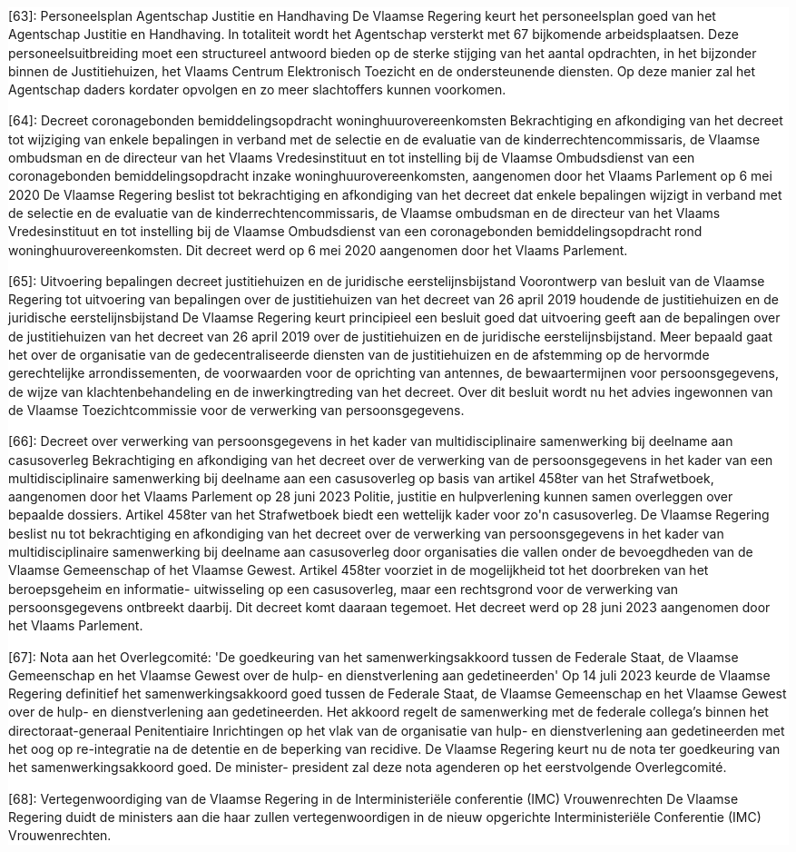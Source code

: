 \[63\]: Personeelsplan Agentschap Justitie en Handhaving   De Vlaamse Regering keurt het personeelsplan goed van het Agentschap Justitie en Handhaving. In totaliteit wordt het Agentschap versterkt met 67 bijkomende arbeidsplaatsen. Deze personeelsuitbreiding moet een structureel antwoord bieden op de sterke stijging van het aantal opdrachten, in het bijzonder binnen de Justitiehuizen, het Vlaams Centrum Elektronisch Toezicht en de ondersteunende diensten. Op deze manier zal het Agentschap daders kordater opvolgen en zo meer slachtoffers kunnen voorkomen.

\[64\]: Decreet coronagebonden bemiddelingsopdracht woninghuurovereenkomsten Bekrachtiging en afkondiging van het decreet tot wijziging van enkele bepalingen in verband met de selectie en de evaluatie van de kinderrechtencommissaris, de Vlaamse ombudsman en de directeur van het Vlaams Vredesinstituut en tot instelling bij de Vlaamse Ombudsdienst van een coronagebonden bemiddelingsopdracht inzake woninghuurovereenkomsten, aangenomen door het Vlaams Parlement op 6 mei 2020  De Vlaamse Regering beslist tot bekrachtiging en afkondiging van het decreet dat enkele bepalingen wijzigt  in verband met de selectie en de evaluatie van de kinderrechtencommissaris, de Vlaamse ombudsman en de directeur van het Vlaams Vredesinstituut en tot instelling bij de Vlaamse Ombudsdienst van een coronagebonden bemiddelingsopdracht rond woninghuurovereenkomsten. Dit decreet werd op 6 mei 2020 aangenomen door het Vlaams Parlement.

\[65\]: Uitvoering bepalingen decreet justitiehuizen en de juridische eerstelijnsbijstand Voorontwerp van besluit van de Vlaamse Regering tot uitvoering van bepalingen over de justitiehuizen van het decreet van 26 april 2019 houdende de justitiehuizen en de juridische eerstelijnsbijstand  De Vlaamse Regering keurt principieel een besluit goed dat uitvoering geeft aan de  bepalingen over de justitiehuizen van het decreet van 26 april 2019 over de justitiehuizen en de juridische eerstelijnsbijstand. Meer bepaald gaat het over de  organisatie van de gedecentraliseerde diensten van de justitiehuizen en de  afstemming op de hervormde gerechtelijke arrondissementen, de voorwaarden voor de oprichting van antennes, de bewaartermijnen voor persoonsgegevens, de wijze van klachtenbehandeling en de inwerkingtreding van het decreet. Over dit besluit wordt nu het advies ingewonnen van de Vlaamse Toezichtcommissie voor de verwerking van persoonsgegevens.

\[66\]: Decreet over verwerking van persoonsgegevens in het kader van multidisciplinaire samenwerking bij deelname aan casusoverleg Bekrachtiging en afkondiging van het decreet over de verwerking van de persoonsgegevens in het kader van een multidisciplinaire samenwerking bij deelname aan een casusoverleg op basis van artikel 458ter van het Strafwetboek, aangenomen door het Vlaams Parlement op 28 juni 2023  Politie, justitie en hulpverlening kunnen samen overleggen over bepaalde dossiers. Artikel 458ter van het Strafwetboek biedt een wettelijk kader voor zo'n casusoverleg. De Vlaamse Regering beslist nu tot bekrachtiging en afkondiging van het decreet over de verwerking van persoonsgegevens in het kader van multidisciplinaire samenwerking bij deelname aan casusoverleg door organisaties die vallen onder de bevoegdheden van de Vlaamse Gemeenschap of het Vlaamse Gewest. Artikel 458ter voorziet in de mogelijkheid tot het doorbreken van het beroepsgeheim en informatie- uitwisseling op een casusoverleg, maar een rechtsgrond voor de verwerking van persoonsgegevens ontbreekt daarbij. Dit decreet komt daaraan tegemoet. Het decreet werd op 28 juni 2023 aangenomen door het Vlaams Parlement.

\[67\]: Nota aan het Overlegcomité: 'De goedkeuring van het samenwerkingsakkoord tussen de Federale Staat, de Vlaamse Gemeenschap en het Vlaamse Gewest over de hulp- en dienstverlening aan gedetineerden'   Op 14 juli 2023 keurde de Vlaamse Regering definitief het samenwerkingsakkoord goed tussen de Federale Staat, de Vlaamse Gemeenschap en het Vlaamse Gewest over de hulp- en dienstverlening aan gedetineerden. Het akkoord regelt de samenwerking met de federale collega’s binnen het directoraat-generaal Penitentiaire Inrichtingen op het vlak van de organisatie van hulp- en dienstverlening aan gedetineerden met het oog op re-integratie na de detentie en de beperking van recidive. De Vlaamse Regering keurt nu de nota ter goedkeuring van het samenwerkingsakkoord goed. De minister- president zal deze nota agenderen op het eerstvolgende Overlegcomité.

\[68\]: Vertegenwoordiging van de Vlaamse Regering in de Interministeriële conferentie (IMC) Vrouwenrechten   De Vlaamse Regering duidt de ministers aan die haar zullen vertegenwoordigen in de nieuw opgerichte Interministeriële Conferentie (IMC) Vrouwenrechten.
